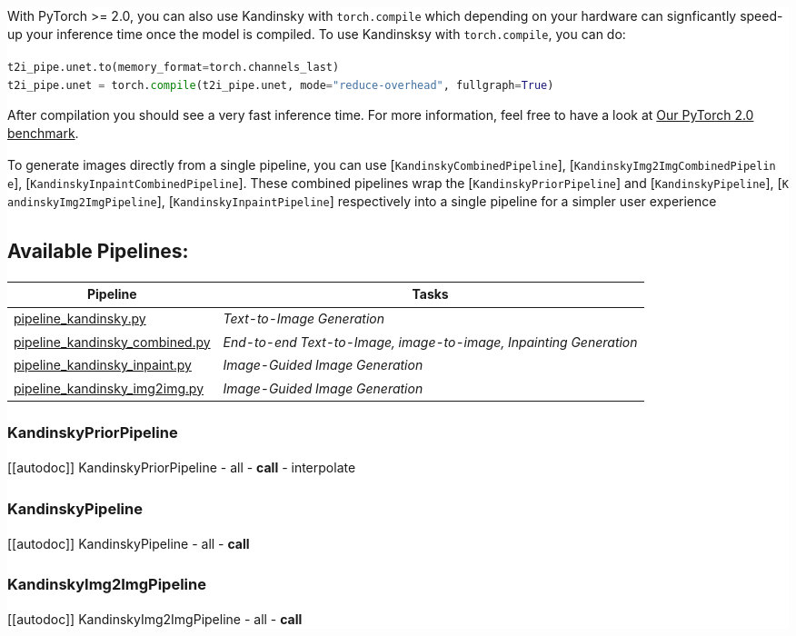 With PyTorch >= 2.0, you can also use Kandinsky with `torch.compile` which depending 
on your hardware can signficantly speed-up your inference time once the model is compiled.
To use Kandinsksy with `torch.compile`, you can do:

```py
t2i_pipe.unet.to(memory_format=torch.channels_last)
t2i_pipe.unet = torch.compile(t2i_pipe.unet, mode="reduce-overhead", fullgraph=True)
```

After compilation you should see a very fast inference time. For more information,
feel free to have a look at [Our PyTorch 2.0 benchmark](https://huggingface.co/docs/diffusers/main/en/optimization/torch2.0).

<Tip>

To generate images directly from a single pipeline, you can use [`KandinskyCombinedPipeline`], [`KandinskyImg2ImgCombinedPipeline`], [`KandinskyInpaintCombinedPipeline`].
These combined pipelines wrap the [`KandinskyPriorPipeline`] and [`KandinskyPipeline`], [`KandinskyImg2ImgPipeline`], [`KandinskyInpaintPipeline`] respectively into a single 
pipeline for a simpler user experience

</Tip>

## Available Pipelines:

| Pipeline | Tasks |
|---|---|
| [pipeline_kandinsky.py](https://github.com/huggingface/diffusers/blob/main/src/diffusers/pipelines/kandinsky/pipeline_kandinsky.py) | *Text-to-Image Generation* |
| [pipeline_kandinsky_combined.py](https://github.com/huggingface/diffusers/blob/main/src/diffusers/pipelines/kandinsky2_2/pipeline_kandinsky_combined.py) | *End-to-end Text-to-Image, image-to-image, Inpainting Generation* |
| [pipeline_kandinsky_inpaint.py](https://github.com/huggingface/diffusers/blob/main/src/diffusers/pipelines/kandinsky/pipeline_kandinsky_inpaint.py) | *Image-Guided Image Generation* |
| [pipeline_kandinsky_img2img.py](https://github.com/huggingface/diffusers/blob/main/src/diffusers/pipelines/kandinsky/pipeline_kandinsky_img2img.py) | *Image-Guided Image Generation* |


### KandinskyPriorPipeline

[[autodoc]] KandinskyPriorPipeline
	- all
	- __call__
	- interpolate
	
### KandinskyPipeline

[[autodoc]] KandinskyPipeline
	- all
	- __call__

### KandinskyImg2ImgPipeline

[[autodoc]] KandinskyImg2ImgPipeline
	- all
	- __call__
